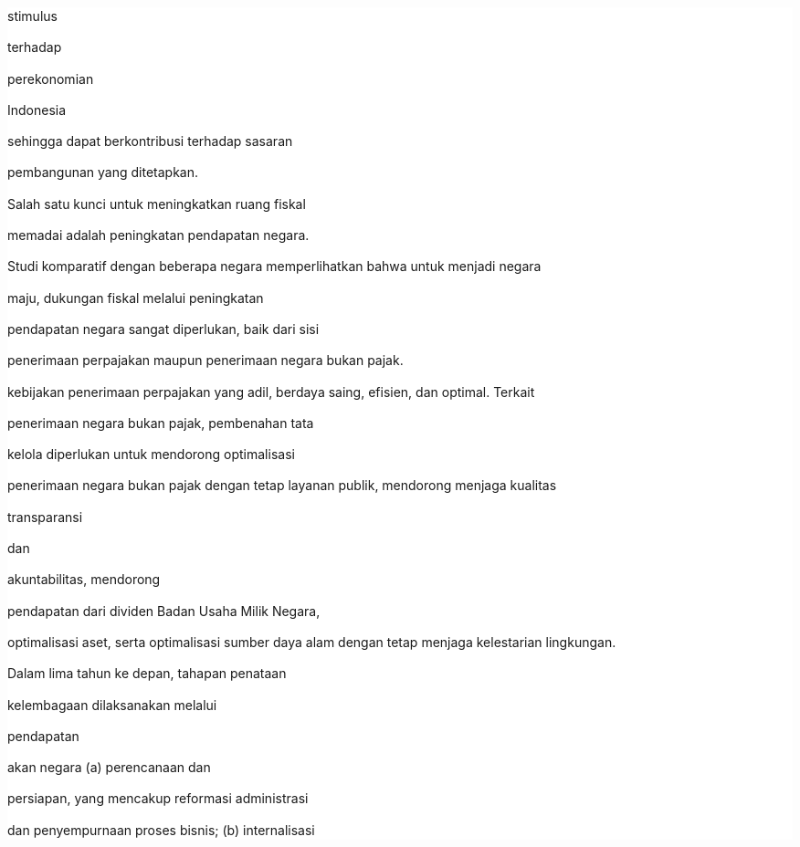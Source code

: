 stimulus

terhadap

perekonomian

Indonesia

sehingga dapat berkontribusi terhadap sasaran

pembangunan yang ditetapkan.

Salah satu kunci untuk meningkatkan ruang fiskal

memadai adalah peningkatan pendapatan negara.

Studi
komparatif dengan beberapa negara
memperlihatkan bahwa untuk menjadi negara

maju, dukungan fiskal melalui peningkatan

pendapatan negara sangat diperlukan, baik dari sisi

penerimaan perpajakan maupun penerimaan
negara bukan pajak.

kebijakan penerimaan perpajakan yang adil,
berdaya saing, efisien, dan optimal. Terkait

penerimaan negara bukan pajak, pembenahan tata

kelola diperlukan untuk mendorong optimalisasi

penerimaan negara bukan pajak dengan tetap
layanan publik, mendorong
menjaga kualitas

transparansi

dan

akuntabilitas, mendorong

pendapatan dari dividen Badan Usaha Milik Negara,

optimalisasi aset, serta optimalisasi sumber daya
alam dengan tetap menjaga kelestarian lingkungan.

Dalam lima tahun ke depan, tahapan penataan

kelembagaan
dilaksanakan melalui

pendapatan

akan
negara
(a) perencanaan dan

persiapan, yang mencakup reformasi administrasi

dan penyempurnaan proses bisnis; (b) internalisasi
